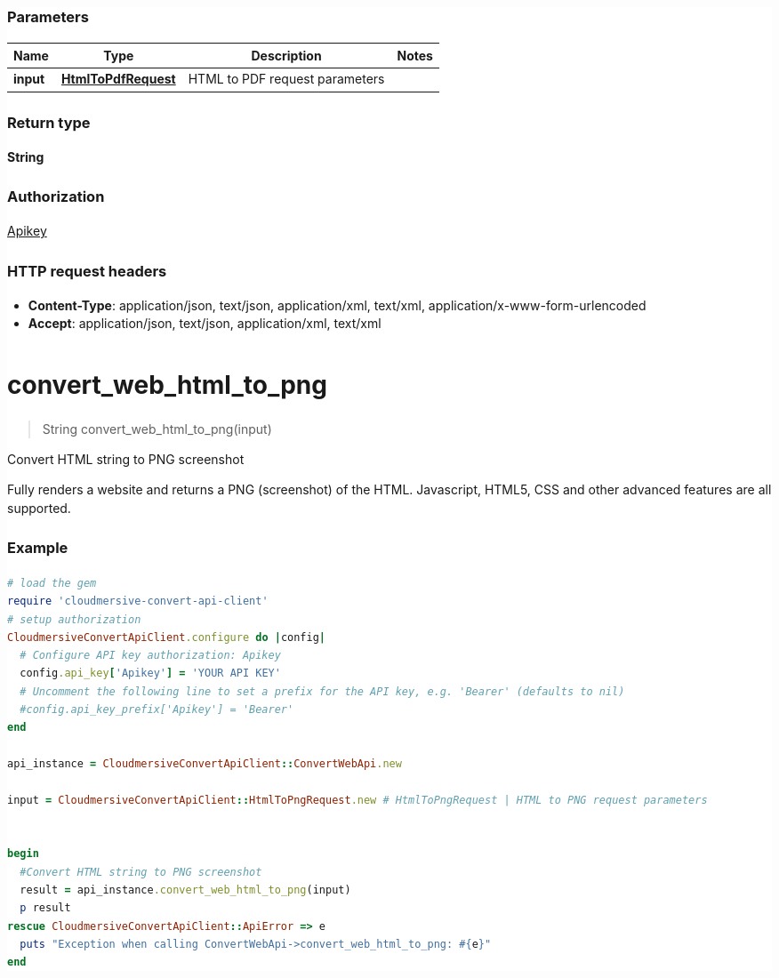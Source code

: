 ### Parameters

Name | Type | Description  | Notes
------------- | ------------- | ------------- | -------------
 **input** | [**HtmlToPdfRequest**](HtmlToPdfRequest.md)| HTML to PDF request parameters | 

### Return type

**String**

### Authorization

[Apikey](../README.md#Apikey)

### HTTP request headers

 - **Content-Type**: application/json, text/json, application/xml, text/xml, application/x-www-form-urlencoded
 - **Accept**: application/json, text/json, application/xml, text/xml



# **convert_web_html_to_png**
> String convert_web_html_to_png(input)

Convert HTML string to PNG screenshot

Fully renders a website and returns a PNG (screenshot) of the HTML.  Javascript, HTML5, CSS and other advanced features are all supported.

### Example
```ruby
# load the gem
require 'cloudmersive-convert-api-client'
# setup authorization
CloudmersiveConvertApiClient.configure do |config|
  # Configure API key authorization: Apikey
  config.api_key['Apikey'] = 'YOUR API KEY'
  # Uncomment the following line to set a prefix for the API key, e.g. 'Bearer' (defaults to nil)
  #config.api_key_prefix['Apikey'] = 'Bearer'
end

api_instance = CloudmersiveConvertApiClient::ConvertWebApi.new

input = CloudmersiveConvertApiClient::HtmlToPngRequest.new # HtmlToPngRequest | HTML to PNG request parameters


begin
  #Convert HTML string to PNG screenshot
  result = api_instance.convert_web_html_to_png(input)
  p result
rescue CloudmersiveConvertApiClient::ApiError => e
  puts "Exception when calling ConvertWebApi->convert_web_html_to_png: #{e}"
end
```
